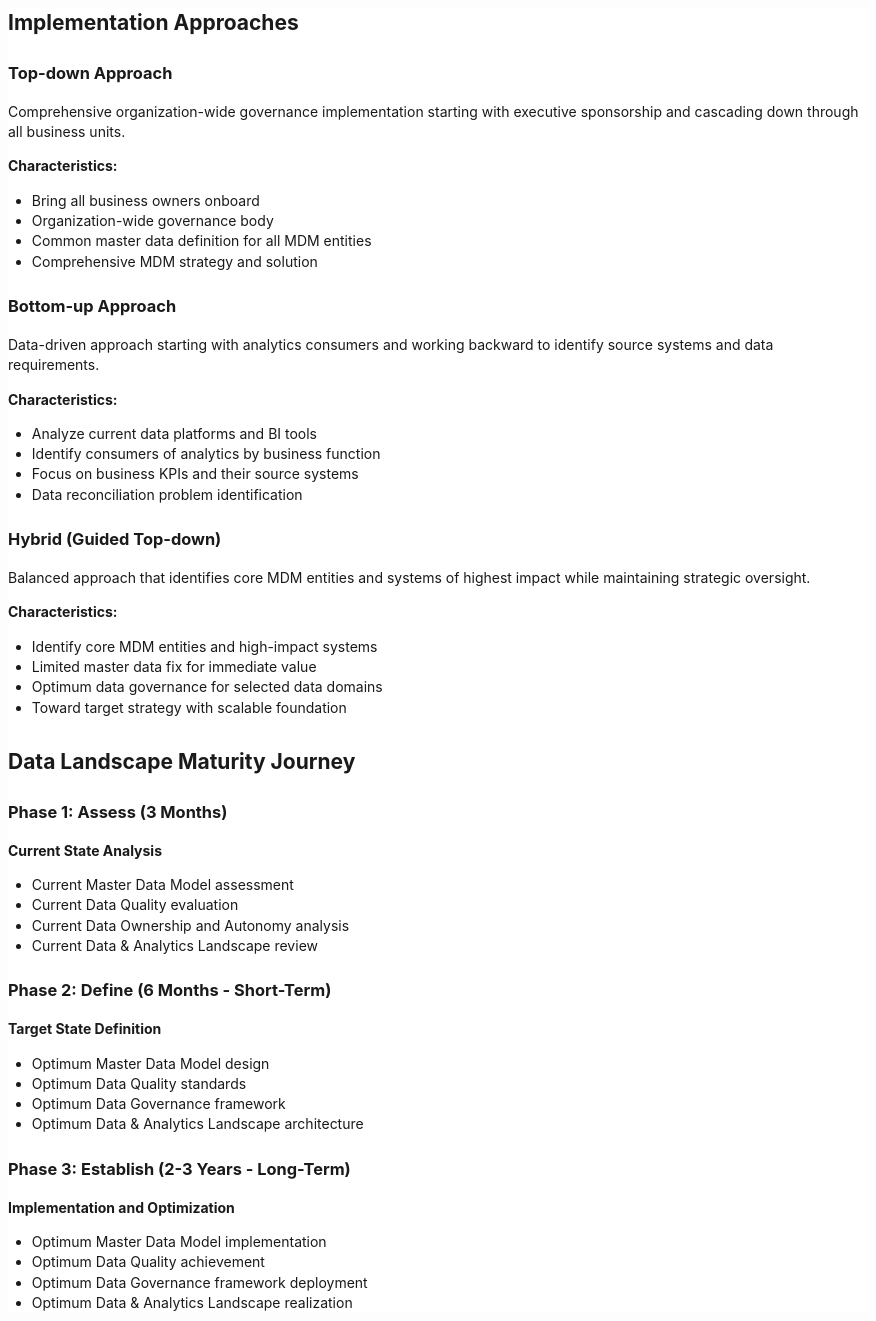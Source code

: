 ## Implementation Approaches

### Top-down Approach
Comprehensive organization-wide governance implementation starting with executive sponsorship and cascading down through all business units.

**Characteristics:**
- Bring all business owners onboard
- Organization-wide governance body
- Common master data definition for all MDM entities
- Comprehensive MDM strategy and solution

### Bottom-up Approach
Data-driven approach starting with analytics consumers and working backward to identify source systems and data requirements.

**Characteristics:**
- Analyze current data platforms and BI tools
- Identify consumers of analytics by business function
- Focus on business KPIs and their source systems
- Data reconciliation problem identification

### Hybrid (Guided Top-down)
Balanced approach that identifies core MDM entities and systems of highest impact while maintaining strategic oversight.

**Characteristics:**
- Identify core MDM entities and high-impact systems
- Limited master data fix for immediate value
- Optimum data governance for selected data domains
- Toward target strategy with scalable foundation

## Data Landscape Maturity Journey

### Phase 1: Assess (3 Months)
**Current State Analysis**
- Current Master Data Model assessment
- Current Data Quality evaluation
- Current Data Ownership and Autonomy analysis
- Current Data & Analytics Landscape review

### Phase 2: Define (6 Months - Short-Term)
**Target State Definition**
- Optimum Master Data Model design
- Optimum Data Quality standards
- Optimum Data Governance framework
- Optimum Data & Analytics Landscape architecture

### Phase 3: Establish (2-3 Years - Long-Term)
**Implementation and Optimization**
- Optimum Master Data Model implementation
- Optimum Data Quality achievement
- Optimum Data Governance framework deployment
- Optimum Data & Analytics Landscape realization
